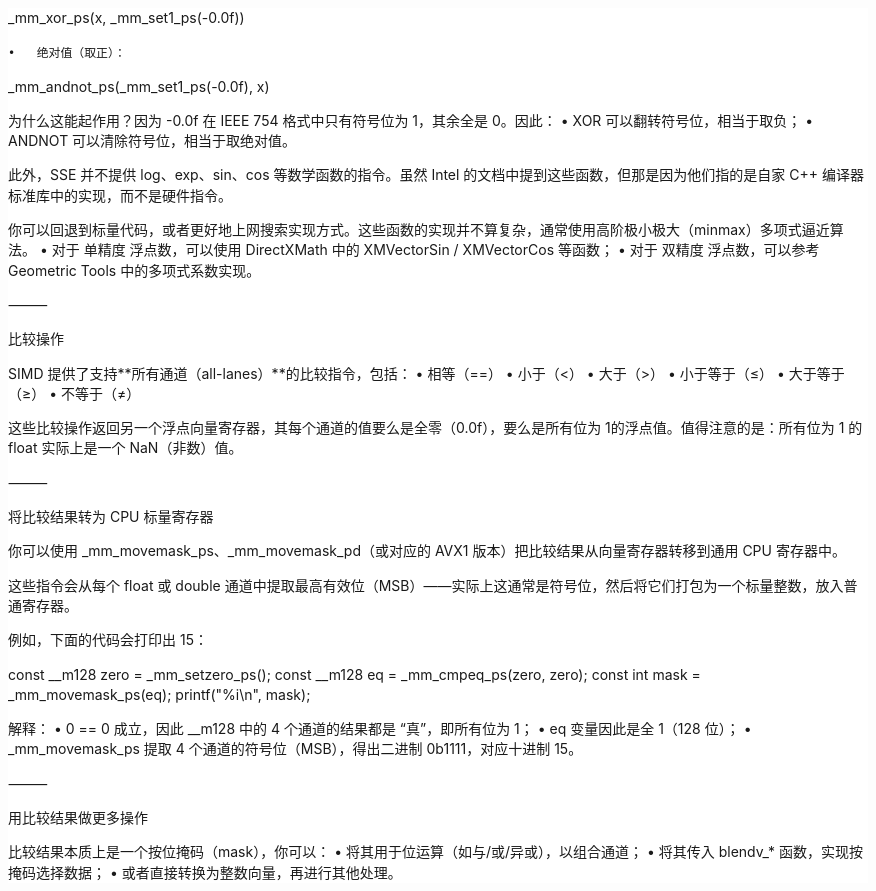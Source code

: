 _mm_xor_ps(x, _mm_set1_ps(-0.0f))


	•	绝对值（取正）：

_mm_andnot_ps(_mm_set1_ps(-0.0f), x)



为什么这能起作用？因为 -0.0f 在 IEEE 754 格式中只有符号位为 1，其余全是 0。因此：
	•	XOR 可以翻转符号位，相当于取负；
	•	ANDNOT 可以清除符号位，相当于取绝对值。

此外，SSE 并不提供 log、exp、sin、cos 等数学函数的指令。虽然 Intel 的文档中提到这些函数，但那是因为他们指的是自家 C++ 编译器标准库中的实现，而不是硬件指令。

你可以回退到标量代码，或者更好地上网搜索实现方式。这些函数的实现并不算复杂，通常使用高阶极小极大（minmax）多项式逼近算法。
	•	对于 单精度 浮点数，可以使用 DirectXMath 中的 XMVectorSin / XMVectorCos 等函数；
	•	对于 双精度 浮点数，可以参考 Geometric Tools 中的多项式系数实现。

⸻

比较操作

SIMD 提供了支持**所有通道（all-lanes）**的比较指令，包括：
	•	相等（==）
	•	小于（<）
	•	大于（>）
	•	小于等于（≤）
	•	大于等于（≥）
	•	不等于（≠）

这些比较操作返回另一个浮点向量寄存器，其每个通道的值要么是全零（0.0f），要么是所有位为 1的浮点值。值得注意的是：所有位为 1 的 float 实际上是一个 NaN（非数）值。

⸻

将比较结果转为 CPU 标量寄存器

你可以使用 _mm_movemask_ps、_mm_movemask_pd（或对应的 AVX1 版本）把比较结果从向量寄存器转移到通用 CPU 寄存器中。

这些指令会从每个 float 或 double 通道中提取最高有效位（MSB）——实际上这通常是符号位，然后将它们打包为一个标量整数，放入普通寄存器。

例如，下面的代码会打印出 15：

const __m128 zero = _mm_setzero_ps();
const __m128 eq = _mm_cmpeq_ps(zero, zero);
const int mask = _mm_movemask_ps(eq);
printf("%i\n", mask);

解释：
	•	0 == 0 成立，因此 __m128 中的 4 个通道的结果都是 “真”，即所有位为 1；
	•	eq 变量因此是全 1（128 位）；
	•	_mm_movemask_ps 提取 4 个通道的符号位（MSB），得出二进制 0b1111，对应十进制 15。

⸻

用比较结果做更多操作

比较结果本质上是一个按位掩码（mask），你可以：
	•	将其用于位运算（如与/或/异或），以组合通道；
	•	将其传入 blendv_* 函数，实现按掩码选择数据；
	•	或者直接转换为整数向量，再进行其他处理。
